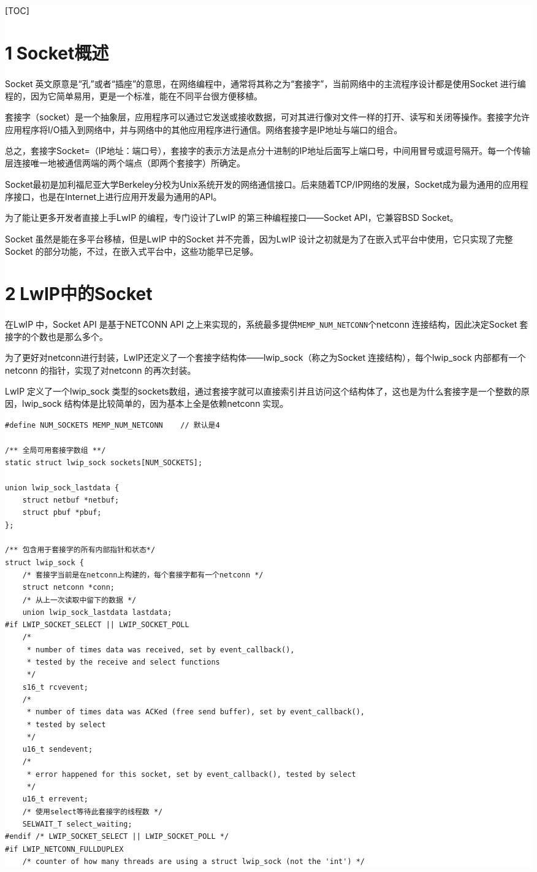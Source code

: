 [TOC]

# 1 Socket概述

Socket 英文原意是“孔”或者“插座”的意思，在网络编程中，通常将其称之为“套接字”，当前网络中的主流程序设计都是使用Socket 进行编程的，因为它简单易用，更是一个标准，能在不同平台很方便移植。

套接字（socket）是一个抽象层，应用程序可以通过它发送或接收数据，可对其进行像对文件一样的打开、读写和关闭等操作。套接字允许应用程序将I/O插入到网络中，并与网络中的其他应用程序进行通信。网络套接字是IP地址与端口的组合。

总之，套接字Socket=（IP地址：端口号），套接字的表示方法是点分十进制的IP地址后面写上端口号，中间用冒号或逗号隔开。每一个传输层连接唯一地被通信两端的两个端点（即两个套接字）所确定。

Socket最初是加利福尼亚大学Berkeley分校为Unix系统开发的网络通信接口。后来随着TCP/IP网络的发展，Socket成为最为通用的应用程序接口，也是在Internet上进行应用开发最为通用的API。

为了能让更多开发者直接上手LwIP 的编程，专门设计了LwIP 的第三种编程接口——Socket API，它兼容BSD Socket。

Socket 虽然是能在多平台移植，但是LwIP 中的Socket 并不完善，因为LwIP 设计之初就是为了在嵌入式平台中使用，它只实现了完整Socket 的部分功能，不过，在嵌入式平台中，这些功能早已足够。

# 2 LwIP中的Socket

在LwIP 中，Socket API 是基于NETCONN API 之上来实现的，系统最多提供`MEMP_NUM_NETCONN`个netconn 连接结构，因此决定Socket 套接字的个数也是那么多个。

为了更好对netconn进行封装，LwIP还定义了一个套接字结构体——lwip_sock（称之为Socket 连接结构），每个lwip_sock 内部都有一个netconn 的指针，实现了对netconn 的再次封装。

LwIP 定义了一个lwip_sock 类型的sockets数组，通过套接字就可以直接索引并且访问这个结构体了，这也是为什么套接字是一个整数的原因，lwip_sock 结构体是比较简单的，因为基本上全是依赖netconn 实现。

    #define NUM_SOCKETS MEMP_NUM_NETCONN    // 默认是4
     
    /** 全局可用套接字数组 **/
    static struct lwip_sock sockets[NUM_SOCKETS];
     
    union lwip_sock_lastdata {
        struct netbuf *netbuf;
        struct pbuf *pbuf;
    };
     
    /** 包含用于套接字的所有内部指针和状态*/
    struct lwip_sock {
        /* 套接字当前是在netconn上构建的，每个套接字都有一个netconn */
        struct netconn *conn;
        /* 从上一次读取中留下的数据 */
        union lwip_sock_lastdata lastdata;
    #if LWIP_SOCKET_SELECT || LWIP_SOCKET_POLL
        /*
         * number of times data was received, set by event_callback(),
         * tested by the receive and select functions 
         */
        s16_t rcvevent;
        /*
         * number of times data was ACKed (free send buffer), set by event_callback(),
         * tested by select
         */
        u16_t sendevent;
        /* 
         * error happened for this socket, set by event_callback(), tested by select
         */
        u16_t errevent;
        /* 使用select等待此套接字的线程数 */
        SELWAIT_T select_waiting;
    #endif /* LWIP_SOCKET_SELECT || LWIP_SOCKET_POLL */
    #if LWIP_NETCONN_FULLDUPLEX
        /* counter of how many threads are using a struct lwip_sock (not the 'int') */
